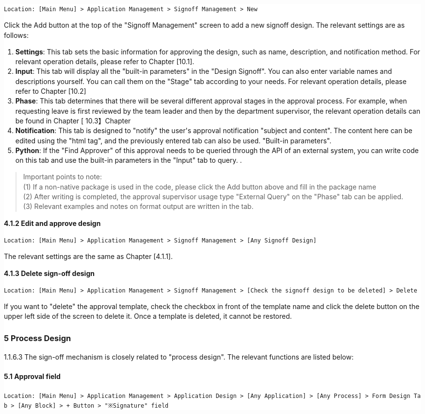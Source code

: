 ```
Location: [Main Menu] > Application Management > Signoff Management > New
```

Click the Add button at the top of the "Signoff Management" screen to add a new signoff design. The relevant settings are as follows:

1. **Settings**: This tab sets the basic information for approving the design, such as name, description, and notification method. For relevant operation details, please refer to Chapter \[10.1].
2. **Input**: This tab will display all the "built-in parameters" in the "Design Signoff". You can also enter variable names and descriptions yourself. You can call them on the "Stage" tab according to your needs. For relevant operation details, please refer to Chapter \[10.2]
3. **Phase**: This tab determines that there will be several different approval stages in the approval process. For example, when requesting leave is first reviewed by the team leader and then by the department supervisor, the relevant operation details can be found in Chapter \[ 10.3】Chapter
4. **Notification**: This tab is designed to "notify" the user's approval notification "subject and content". The content here can be edited using the "html tag", and the previously entered tab can also be used. "Built-in parameters".
5. **Python**: If the "Find Approver" of this approval needs to be queried through the API of an external system, you can write code on this tab and use the built-in parameters in the "Input" tab to query. .

> Important points to note:\
> (1) If a non-native package is used in the code, please click the Add button above and fill in the package name\
> (2) After writing is completed, the approval supervisor usage type "External Query" on the "Phase" tab can be applied.\
> (3) Relevant examples and notes on format output are written in the tab.

**4.1.2 Edit and approve design**

```
Location: [Main Menu] > Application Management > Signoff Management > [Any Signoff Design]
```

The relevant settings are the same as Chapter \[4.1.1].

**4.1.3 Delete sign-off design**

```
Location: [Main Menu] > Application Management > Signoff Management > [Check the signoff design to be deleted] > Delete
```

If you want to "delete" the approval template, check the checkbox in front of the template name and click the delete button on the upper left side of the screen to delete it. Once a template is deleted, it cannot be restored.

### 5 Process Design

1.1.6.3 The sign-off mechanism is closely related to "process design". The relevant functions are listed below:

#### 5.1 Approval field

```
Location: [Main Menu] > Application Management > Application Design > [Any Application] > [Any Process] > Form Design Tab > [Any Block] > + Button > "※Signature" field
```
